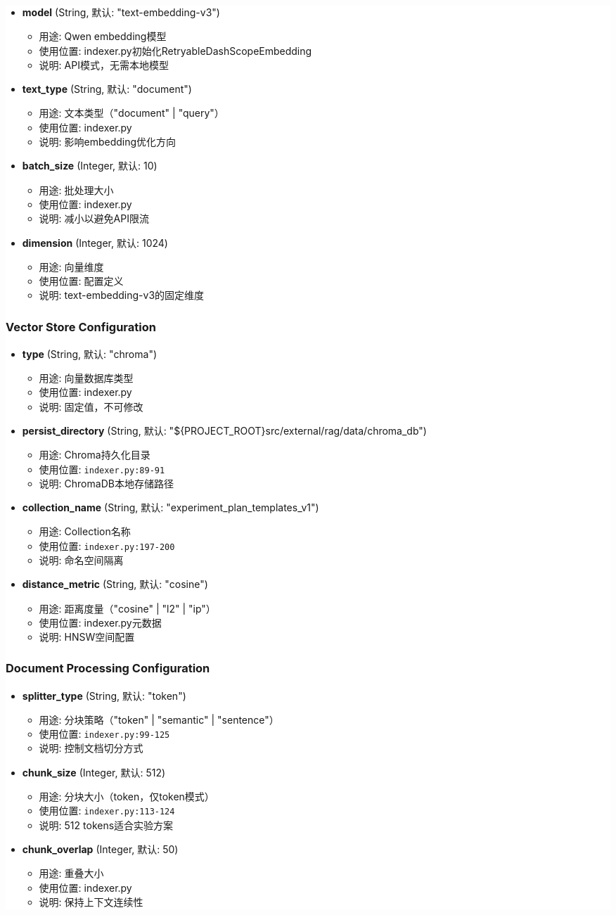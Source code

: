 - **model** (String, 默认: "text-embedding-v3")
  - 用途: Qwen embedding模型
  - 使用位置: indexer.py初始化RetryableDashScopeEmbedding
  - 说明: API模式，无需本地模型

- **text_type** (String, 默认: "document")
  - 用途: 文本类型（"document" | "query"）
  - 使用位置: indexer.py
  - 说明: 影响embedding优化方向

- **batch_size** (Integer, 默认: 10)
  - 用途: 批处理大小
  - 使用位置: indexer.py
  - 说明: 减小以避免API限流

- **dimension** (Integer, 默认: 1024)
  - 用途: 向量维度
  - 使用位置: 配置定义
  - 说明: text-embedding-v3的固定维度

### Vector Store Configuration

- **type** (String, 默认: "chroma")
  - 用途: 向量数据库类型
  - 使用位置: indexer.py
  - 说明: 固定值，不可修改

- **persist_directory** (String, 默认: "${PROJECT_ROOT}src/external/rag/data/chroma_db")
  - 用途: Chroma持久化目录
  - 使用位置: `indexer.py:89-91`
  - 说明: ChromaDB本地存储路径

- **collection_name** (String, 默认: "experiment_plan_templates_v1")
  - 用途: Collection名称
  - 使用位置: `indexer.py:197-200`
  - 说明: 命名空间隔离

- **distance_metric** (String, 默认: "cosine")
  - 用途: 距离度量（"cosine" | "l2" | "ip"）
  - 使用位置: indexer.py元数据
  - 说明: HNSW空间配置

### Document Processing Configuration

- **splitter_type** (String, 默认: "token")
  - 用途: 分块策略（"token" | "semantic" | "sentence"）
  - 使用位置: `indexer.py:99-125`
  - 说明: 控制文档切分方式

- **chunk_size** (Integer, 默认: 512)
  - 用途: 分块大小（token，仅token模式）
  - 使用位置: `indexer.py:113-124`
  - 说明: 512 tokens适合实验方案

- **chunk_overlap** (Integer, 默认: 50)
  - 用途: 重叠大小
  - 使用位置: indexer.py
  - 说明: 保持上下文连续性
